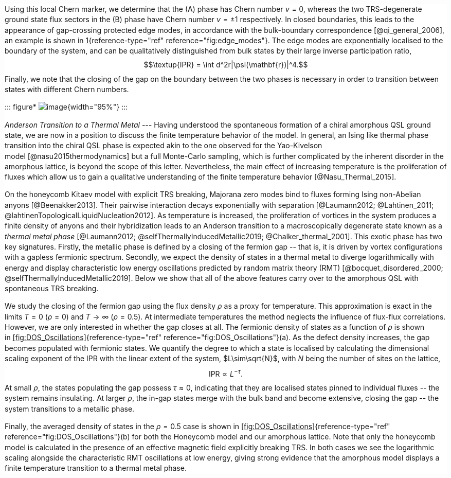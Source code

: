 Using this local Chern marker, we determine that the (A) phase has Chern number $\nu = 0$, whereas the two TRS-degenerate ground state flux sectors in the (B) phase have Chern number $\nu = \pm 1$ respectively. In closed boundaries, this leads to the appearance of gap-crossing protected edge modes, in accordance with the bulk-boundary correspondence [@qi_general_2006], an example is shown in [1](#fig:edge_modes){reference-type="ref" reference="fig:edge_modes"}. The edge modes are exponentially localised to the boundary of the system, and can be qualitatively distinguished from bulk states by their large inverse participation ratio, $$\textup{IPR} = \int d^2r|\psi(\mathbf{r})|^4.$$ Finally, we note that the closing of the gap on the boundary between the two phases is necessary in order to transition between states with different Chern numbers.

::: figure*
![image](figs/figure_3_bashed){width="95%"}
:::

*Anderson Transition to a Thermal Metal ---* Having understood the spontaneous formation of a chiral amorphous QSL ground state, we are now in a position to discuss the finite temperature behavior of the model. In general, an Ising like thermal phase transition into the chiral QSL phase is expected akin to the one observed for the Yao-Kivelson model [@nasu2015thermodynamics] but a full Monte-Carlo sampling, which is further complicated by the inherent disorder in the amorphous lattice, is beyond the scope of this letter. Nevertheless, the main effect of increasing temperature is the proliferation of fluxes which allow us to gain a qualitative understanding of the finite temperature behavior [@Nasu_Thermal_2015].

On the honeycomb Kitaev model with explicit TRS breaking, Majorana zero modes bind to fluxes forming Ising non-Abelian anyons [@Beenakker2013]. Their pairwise interaction decays exponentially with separation [@Laumann2012; @Lahtinen_2011; @lahtinenTopologicalLiquidNucleation2012]. As temperature is increased, the proliferation of vortices in the system produces a finite density of anyons and their hybridization leads to an Anderson transition to a macroscopically degenerate state known as a *thermal metal phase* [@Laumann2012; @selfThermallyInducedMetallic2019; @Chalker_thermal_2001]. This exotic phase has two key signatures. Firstly, the metallic phase is defined by a closing of the fermion gap -- that is, it is driven by vortex configurations with a gapless fermionic spectrum. Secondly, we expect the density of states in a thermal metal to diverge logarithmically with energy and display characteristic low energy oscillations predicted by random matrix theory (RMT) [@bocquet_disordered_2000; @selfThermallyInducedMetallic2019]. Below we show that all of the above features carry over to the amorphous QSL with spontaneous TRS breaking.

We study the closing of the fermion gap using the flux density $\rho$ as a proxy for temperature. This approximation is exact in the limits $T = 0$ ($\rho = 0$) and $T \to \infty$ ($\rho = 0.5$). At intermediate temperatures the method neglects the influence of flux-flux correlations. However, we are only interested in whether the gap closes at all. The fermionic density of states as a function of $\rho$ is shown in [\[fig:DOS_Oscillations\]](#fig:DOS_Oscillations){reference-type="ref" reference="fig:DOS_Oscillations"}(a). As the defect density increases, the gap becomes populated with fermionic states. We quantify the degree to which a state is localised by calculating the dimensional scaling exponent of the IPR with the linear extent of the system, $L\sim\sqrt{N}$, with $N$ being the number of sites on the lattice, $$\mathrm{IPR} \propto L^{-\tau}.$$ At small $\rho$, the states populating the gap possess $\tau\approx0$, indicating that they are localised states pinned to individual fluxes -- the system remains insulating. At larger $\rho$, the in-gap states merge with the bulk band and become extensive, closing the gap -- the system transitions to a metallic phase.

Finally, the averaged density of states in the $\rho = 0.5$ case is shown in [\[fig:DOS_Oscillations\]](#fig:DOS_Oscillations){reference-type="ref" reference="fig:DOS_Oscillations"}(b) for both the Honeycomb model and our amorphous lattice. Note that only the honeycomb model is calculated in the presence of an effective magnetic field explicitly breaking TRS. In both cases we see the logarithmic scaling alongside the characteristic RMT oscillations at low energy, giving strong evidence that the amorphous model displays a finite temperature transition to a thermal metal phase.


[^1]: These three authors contributed equally, and names are ordered alphabetically.
[^2]: These three authors contributed equally, and names are ordered alphabetically.
[^3]: These three authors contributed equally, and names are ordered alphabetically.